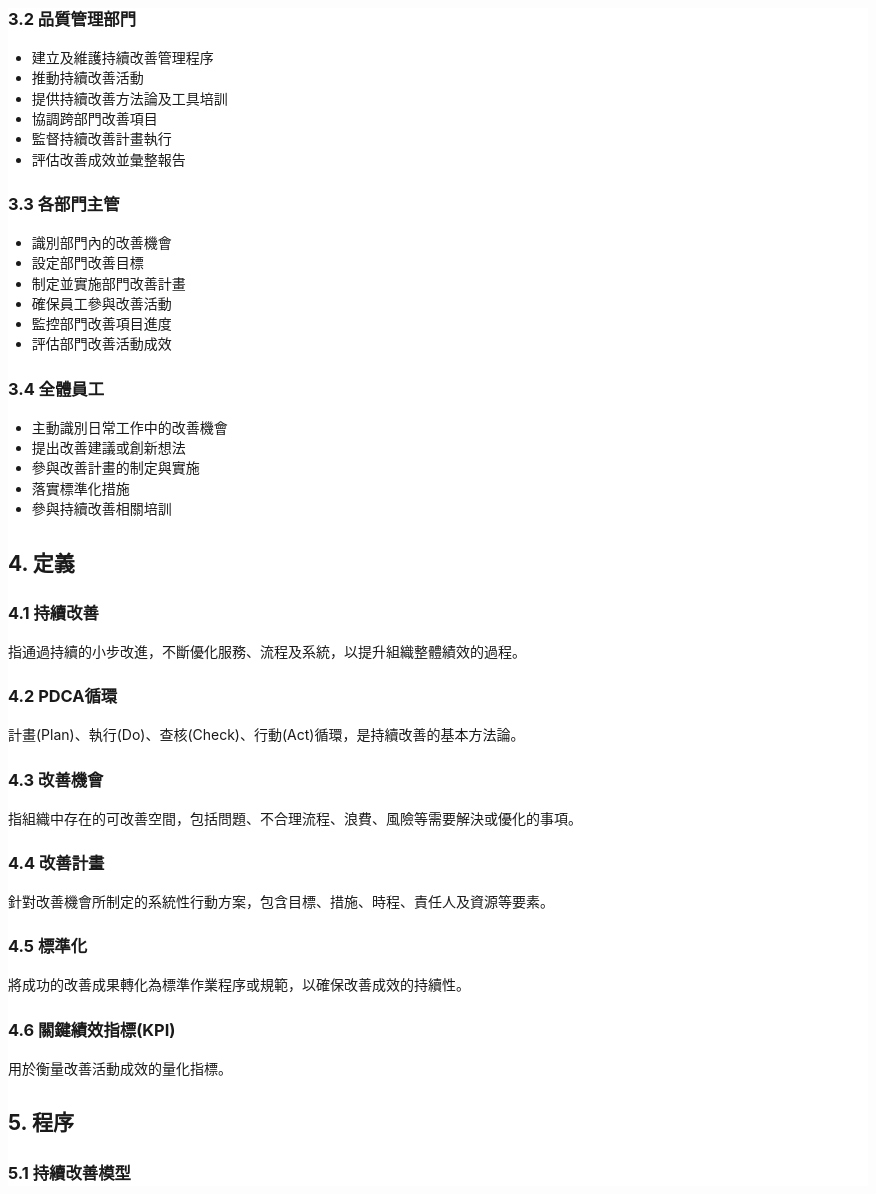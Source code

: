 ### 3.2 品質管理部門
- 建立及維護持續改善管理程序
- 推動持續改善活動
- 提供持續改善方法論及工具培訓
- 協調跨部門改善項目
- 監督持續改善計畫執行
- 評估改善成效並彙整報告

### 3.3 各部門主管
- 識別部門內的改善機會
- 設定部門改善目標
- 制定並實施部門改善計畫
- 確保員工參與改善活動
- 監控部門改善項目進度
- 評估部門改善活動成效

### 3.4 全體員工
- 主動識別日常工作中的改善機會
- 提出改善建議或創新想法
- 參與改善計畫的制定與實施
- 落實標準化措施
- 參與持續改善相關培訓

## 4. 定義

### 4.1 持續改善
指通過持續的小步改進，不斷優化服務、流程及系統，以提升組織整體績效的過程。

### 4.2 PDCA循環
計畫(Plan)、執行(Do)、查核(Check)、行動(Act)循環，是持續改善的基本方法論。

### 4.3 改善機會
指組織中存在的可改善空間，包括問題、不合理流程、浪費、風險等需要解決或優化的事項。

### 4.4 改善計畫
針對改善機會所制定的系統性行動方案，包含目標、措施、時程、責任人及資源等要素。

### 4.5 標準化
將成功的改善成果轉化為標準作業程序或規範，以確保改善成效的持續性。

### 4.6 關鍵績效指標(KPI)
用於衡量改善活動成效的量化指標。

## 5. 程序

### 5.1 持續改善模型
